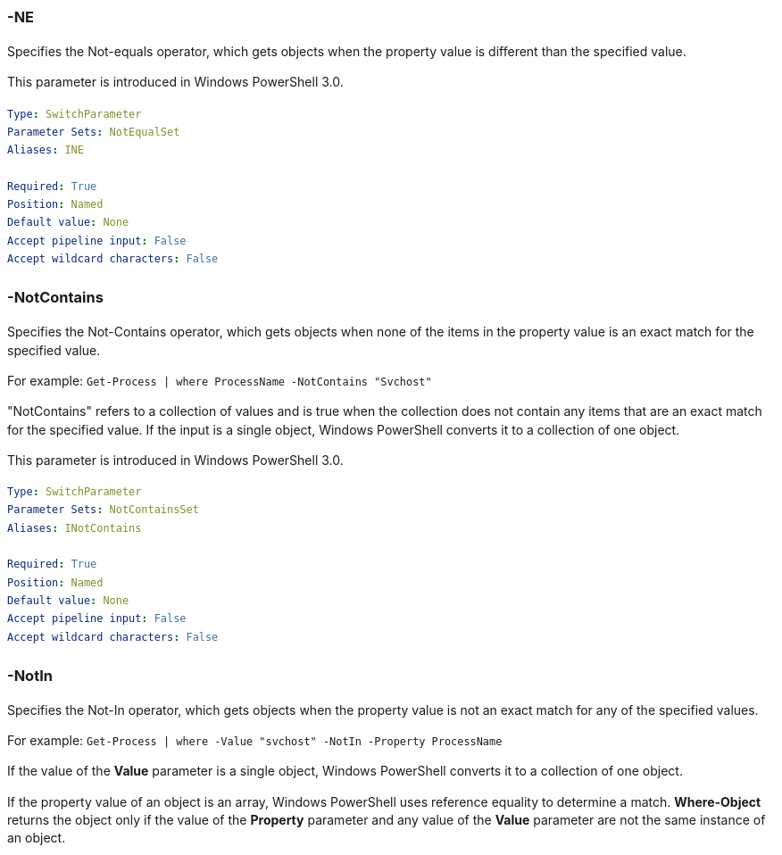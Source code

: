 ### -NE
Specifies the Not-equals operator, which gets objects when the property value is different than the specified value.

This parameter is introduced in Windows PowerShell 3.0.

```yaml
Type: SwitchParameter
Parameter Sets: NotEqualSet
Aliases: INE

Required: True
Position: Named
Default value: None
Accept pipeline input: False
Accept wildcard characters: False
```

### -NotContains
Specifies the  Not-Contains operator, which gets objects when none of the items in the  property value is an exact match for the specified value.

For example: `Get-Process | where ProcessName -NotContains "Svchost"`

"NotContains" refers to a collection of values and is true when the collection does not contain any items that are an exact match for the specified value. 
If the input is a single object, Windows PowerShell converts it to a collection of one object.

This parameter is introduced in Windows PowerShell 3.0.

```yaml
Type: SwitchParameter
Parameter Sets: NotContainsSet
Aliases: INotContains

Required: True
Position: Named
Default value: None
Accept pipeline input: False
Accept wildcard characters: False
```

### -NotIn
Specifies the  Not-In operator, which gets objects when the property value is not an exact match for any of the specified values.

For example: `Get-Process | where -Value "svchost" -NotIn -Property ProcessName`

If the value of the **Value** parameter is a single object, Windows PowerShell converts it to a collection of one object.

If the property value of an object is an array, Windows PowerShell uses reference equality to determine a match.
**Where-Object** returns the object only if the value of the **Property** parameter and any value of the **Value** parameter are not the same instance of an object.
